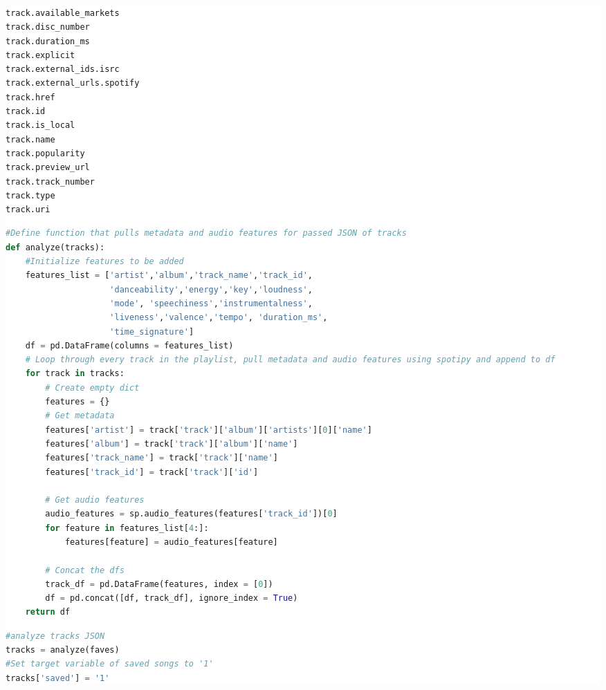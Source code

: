     track.available_markets
    track.disc_number
    track.duration_ms
    track.explicit
    track.external_ids.isrc
    track.external_urls.spotify
    track.href
    track.id
    track.is_local
    track.name
    track.popularity
    track.preview_url
    track.track_number
    track.type
    track.uri



```python
#Define function that pulls metadata and audio features for passed JSON of tracks
def analyze(tracks):
    #Initialize features to be added
    features_list = ['artist','album','track_name','track_id',
                     'danceability','energy','key','loudness',
                     'mode', 'speechiness','instrumentalness',
                     'liveness','valence','tempo', 'duration_ms',
                     'time_signature']
    df = pd.DataFrame(columns = features_list)
    # Loop through every track in the playlist, pull metadata and audio features using spotipy and append to df
    for track in tracks:
        # Create empty dict
        features = {}
        # Get metadata
        features['artist'] = track['track']['album']['artists'][0]['name']
        features['album'] = track['track']['album']['name']
        features['track_name'] = track['track']['name']
        features['track_id'] = track['track']['id']

        # Get audio features
        audio_features = sp.audio_features(features['track_id'])[0]
        for feature in features_list[4:]:
            features[feature] = audio_features[feature]

        # Concat the dfs
        track_df = pd.DataFrame(features, index = [0])
        df = pd.concat([df, track_df], ignore_index = True)
    return df

```


```python
#analyze tracks JSON
tracks = analyze(faves)
#Set target variable of saved songs to '1'
tracks['saved'] = '1'
```

